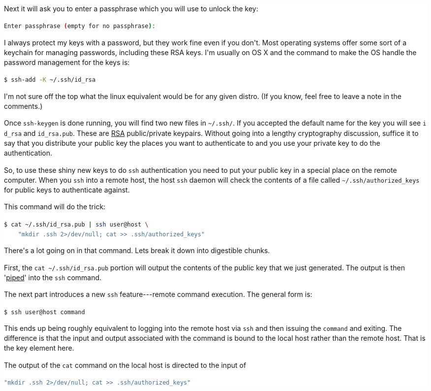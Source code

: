 Next it will ask you to enter a passphrase which you will use to unlock the key:

```bash
Enter passphrase (empty for no passphrase):
```

I always protect my keys with a password, but they work fine even if you don't.
Most operating systems offer some sort of a keychain for managing passwords,
including these RSA keys. I'm usually on OS X and the command to make the OS
handle the password management for the keys is:

```bash
$ ssh-add -K ~/.ssh/id_rsa
```

I'm not sure off the top what the linux equivalent would be for any given
distro. (If you know, feel free to leave a note in the comments.)

Once `ssh-keygen` is done running, you will find two new files in `~/.ssh/`. If
you accepted the default name for the key you will see `id_rsa` and
`id_rsa.pub`. These are [RSA](https://en.wikipedia.org/wiki/RSA_(cryptosystem))
public/private keypairs. Without going into a lengthy cryptography discussion,
suffice it to say that you distribute your public key the places you want to
authenticate to and you use your private key to do the authentication.

So, to use these shiny new keys to do `ssh` authentication you need to put your
public key in a special place on the remote computer. When you `ssh` into a
remote host, the host `ssh` daemon will check the contents of a file called
`~/.ssh/authorized_keys` for public keys to authenticate against.

This command will do the trick:

```bash
$ cat ~/.ssh/id_rsa.pub | ssh user@host \
    "mkdir .ssh 2>/dev/null; cat >> .ssh/authorized_keys"
```

There's a lot going on in that command. Lets break it down into digestible
chunks.

First, the `cat ~/.ssh/id_rsa.pub` portion will output the  contents of the
public key that we just generated. The output is then
'[piped](http://www.linfo.org/pipes.html)' into the `ssh` command.

The next part introduces a new `ssh` feature---remote command execution. The
general form is:

```bash
$ ssh user@host command
```

This ends up being roughly equivalent to logging into the remote host via `ssh`
and then issuing the `command` and exiting. The difference is that the input and
output associated with the command is bound to the local host rather than the
remote host. That is the key element here.

The output of the `cat` command on the local host is directed to the input of 

```bash
"mkdir .ssh 2>/dev/null; cat >> .ssh/authorized_keys"
```
